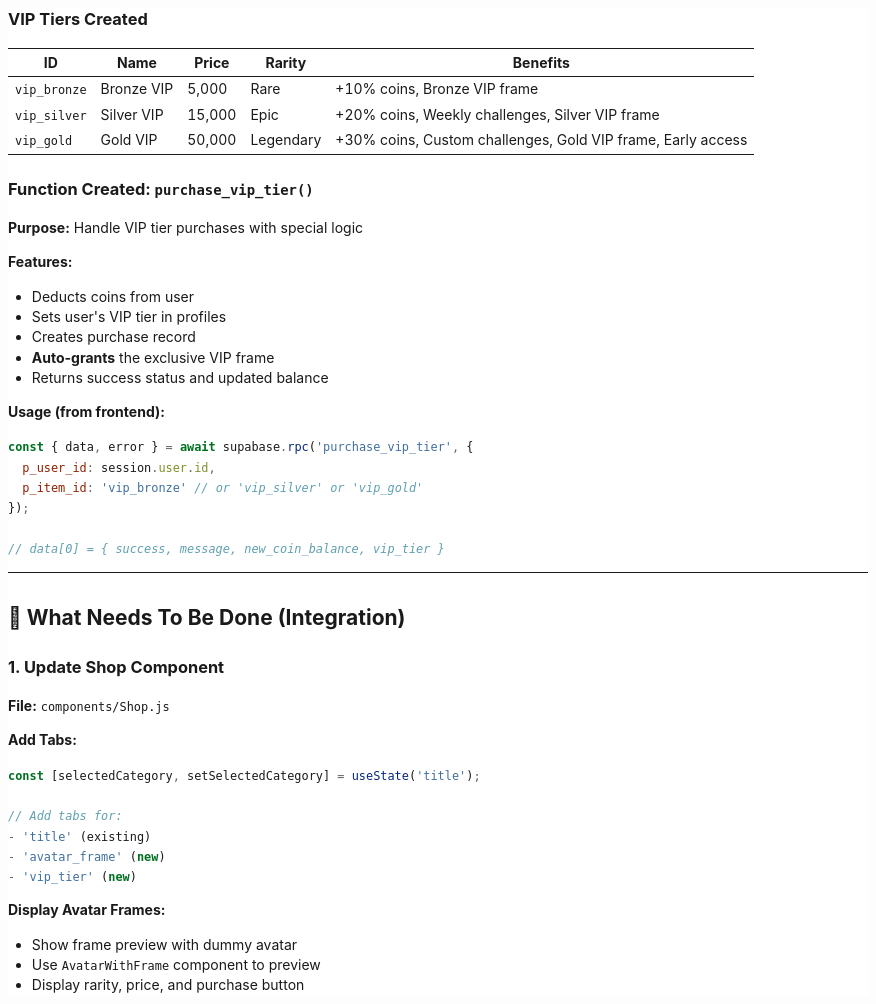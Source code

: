 ### VIP Tiers Created

| ID | Name | Price | Rarity | Benefits |
|----|------|-------|--------|----------|
| `vip_bronze` | Bronze VIP | 5,000 | Rare | +10% coins, Bronze VIP frame |
| `vip_silver` | Silver VIP | 15,000 | Epic | +20% coins, Weekly challenges, Silver VIP frame |
| `vip_gold` | Gold VIP | 50,000 | Legendary | +30% coins, Custom challenges, Gold VIP frame, Early access |

### Function Created: `purchase_vip_tier()`

**Purpose:** Handle VIP tier purchases with special logic

**Features:**
- Deducts coins from user
- Sets user's VIP tier in profiles
- Creates purchase record
- **Auto-grants** the exclusive VIP frame
- Returns success status and updated balance

**Usage (from frontend):**
```javascript
const { data, error } = await supabase.rpc('purchase_vip_tier', {
  p_user_id: session.user.id,
  p_item_id: 'vip_bronze' // or 'vip_silver' or 'vip_gold'
});

// data[0] = { success, message, new_coin_balance, vip_tier }
```

---

## 🔧 What Needs To Be Done (Integration)

### 1. Update Shop Component

**File:** `components/Shop.js`

**Add Tabs:**
```javascript
const [selectedCategory, setSelectedCategory] = useState('title');

// Add tabs for:
- 'title' (existing)
- 'avatar_frame' (new)
- 'vip_tier' (new)
```

**Display Avatar Frames:**
- Show frame preview with dummy avatar
- Use `AvatarWithFrame` component to preview
- Display rarity, price, and purchase button
